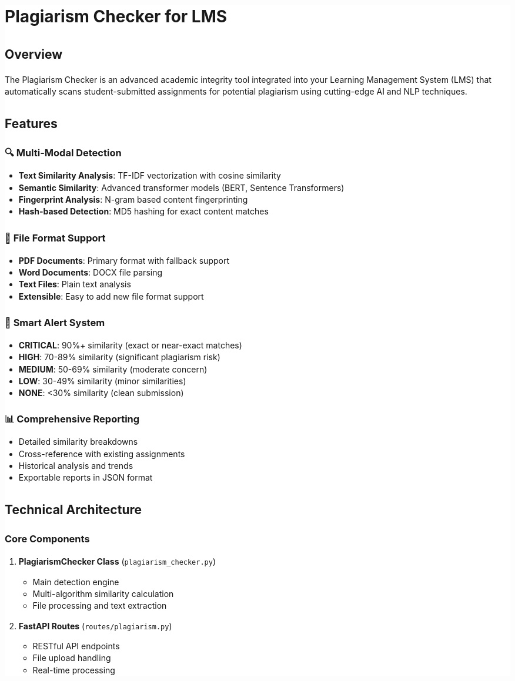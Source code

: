 # Plagiarism Checker for LMS

## Overview

The Plagiarism Checker is an advanced academic integrity tool integrated into your Learning Management System (LMS) that automatically scans student-submitted assignments for potential plagiarism using cutting-edge AI and NLP techniques.

## Features

### 🔍 **Multi-Modal Detection**
- **Text Similarity Analysis**: TF-IDF vectorization with cosine similarity
- **Semantic Similarity**: Advanced transformer models (BERT, Sentence Transformers)
- **Fingerprint Analysis**: N-gram based content fingerprinting
- **Hash-based Detection**: MD5 hashing for exact content matches

### 📁 **File Format Support**
- **PDF Documents**: Primary format with fallback support
- **Word Documents**: DOCX file parsing
- **Text Files**: Plain text analysis
- **Extensible**: Easy to add new file format support

### 🚨 **Smart Alert System**
- **CRITICAL**: 90%+ similarity (exact or near-exact matches)
- **HIGH**: 70-89% similarity (significant plagiarism risk)
- **MEDIUM**: 50-69% similarity (moderate concern)
- **LOW**: 30-49% similarity (minor similarities)
- **NONE**: <30% similarity (clean submission)

### 📊 **Comprehensive Reporting**
- Detailed similarity breakdowns
- Cross-reference with existing assignments
- Historical analysis and trends
- Exportable reports in JSON format

## Technical Architecture

### Core Components

1. **PlagiarismChecker Class** (`plagiarism_checker.py`)
   - Main detection engine
   - Multi-algorithm similarity calculation
   - File processing and text extraction

2. **FastAPI Routes** (`routes/plagiarism.py`)
   - RESTful API endpoints
   - File upload handling
   - Real-time processing
